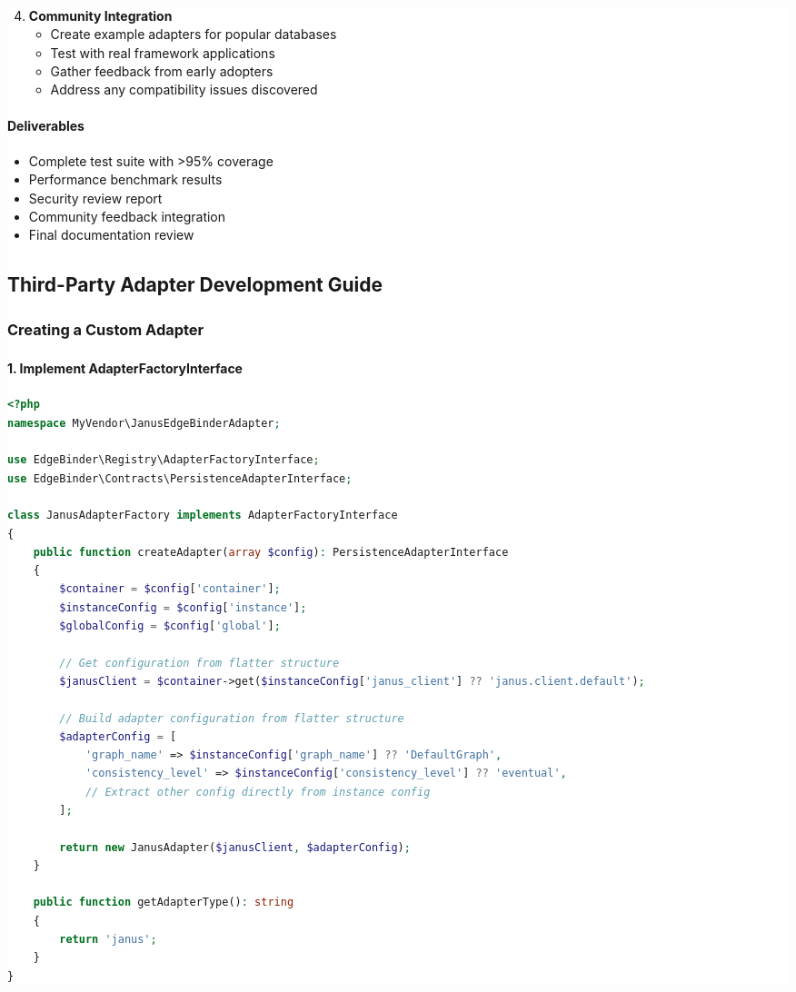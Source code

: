 4. **Community Integration**
   - Create example adapters for popular databases
   - Test with real framework applications
   - Gather feedback from early adopters
   - Address any compatibility issues discovered

#### Deliverables
- Complete test suite with >95% coverage
- Performance benchmark results
- Security review report
- Community feedback integration
- Final documentation review

## Third-Party Adapter Development Guide

### Creating a Custom Adapter

#### 1. Implement AdapterFactoryInterface

```php
<?php
namespace MyVendor\JanusEdgeBinderAdapter;

use EdgeBinder\Registry\AdapterFactoryInterface;
use EdgeBinder\Contracts\PersistenceAdapterInterface;

class JanusAdapterFactory implements AdapterFactoryInterface
{
    public function createAdapter(array $config): PersistenceAdapterInterface
    {
        $container = $config['container'];
        $instanceConfig = $config['instance'];
        $globalConfig = $config['global'];

        // Get configuration from flatter structure
        $janusClient = $container->get($instanceConfig['janus_client'] ?? 'janus.client.default');

        // Build adapter configuration from flatter structure
        $adapterConfig = [
            'graph_name' => $instanceConfig['graph_name'] ?? 'DefaultGraph',
            'consistency_level' => $instanceConfig['consistency_level'] ?? 'eventual',
            // Extract other config directly from instance config
        ];

        return new JanusAdapter($janusClient, $adapterConfig);
    }

    public function getAdapterType(): string
    {
        return 'janus';
    }
}
```
